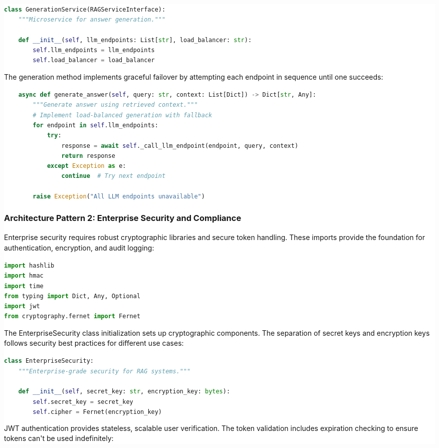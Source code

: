 ```python
class GenerationService(RAGServiceInterface):
    """Microservice for answer generation."""
    
    def __init__(self, llm_endpoints: List[str], load_balancer: str):
        self.llm_endpoints = llm_endpoints
        self.load_balancer = load_balancer
```

The generation method implements graceful failover by attempting each endpoint in sequence until one succeeds:

```python
    async def generate_answer(self, query: str, context: List[Dict]) -> Dict[str, Any]:
        """Generate answer using retrieved context."""
        # Implement load-balanced generation with fallback
        for endpoint in self.llm_endpoints:
            try:
                response = await self._call_llm_endpoint(endpoint, query, context)
                return response
            except Exception as e:
                continue  # Try next endpoint
                
        raise Exception("All LLM endpoints unavailable")
```

### **Architecture Pattern 2: Enterprise Security and Compliance**

Enterprise security requires robust cryptographic libraries and secure token handling. These imports provide the foundation for authentication, encryption, and audit logging:

```python
import hashlib
import hmac
import time
from typing import Dict, Any, Optional
import jwt
from cryptography.fernet import Fernet
```

The EnterpriseSecurity class initialization sets up cryptographic components. The separation of secret keys and encryption keys follows security best practices for different use cases:

```python
class EnterpriseSecurity:
    """Enterprise-grade security for RAG systems."""
    
    def __init__(self, secret_key: str, encryption_key: bytes):
        self.secret_key = secret_key
        self.cipher = Fernet(encryption_key)
```

JWT authentication provides stateless, scalable user verification. The token validation includes expiration checking to ensure tokens can't be used indefinitely:
